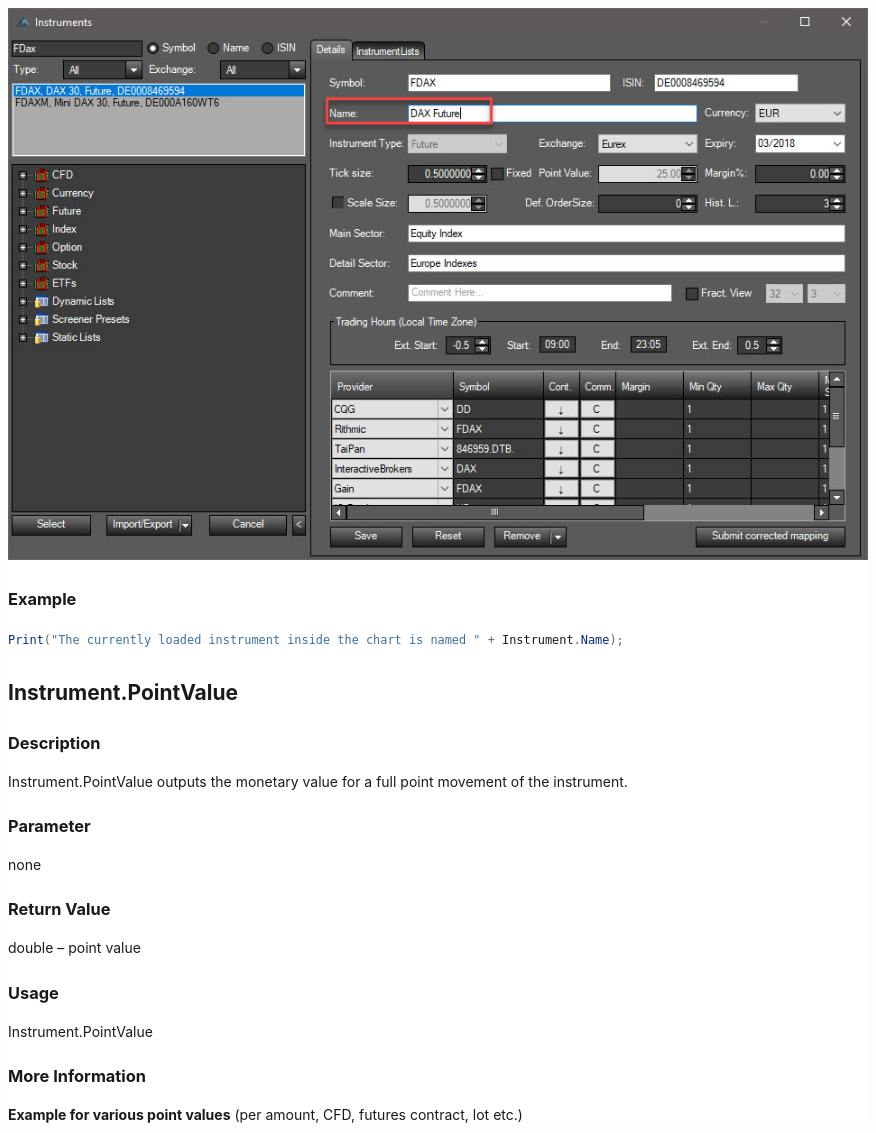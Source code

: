 ![Instrument.Name](./media/Name_Fdax.jpg)

### Example
```cs
Print("The currently loaded instrument inside the chart is named " + Instrument.Name);
```

## Instrument.PointValue
### Description
Instrument.PointValue outputs the monetary value for a full point movement of the instrument.

### Parameter
none

### Return Value
double – point value

### Usage
Instrument.PointValue

### More Information
**Example for various point values** (per amount, CFD, futures contract, lot etc.)
